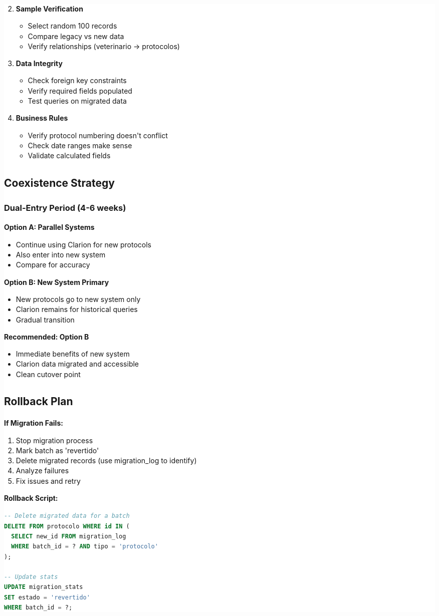 2. **Sample Verification**
   - Select random 100 records
   - Compare legacy vs new data
   - Verify relationships (veterinario → protocolos)

3. **Data Integrity**
   - Check foreign key constraints
   - Verify required fields populated
   - Test queries on migrated data

4. **Business Rules**
   - Verify protocol numbering doesn't conflict
   - Check date ranges make sense
   - Validate calculated fields

## Coexistence Strategy

### Dual-Entry Period (4-6 weeks)

**Option A: Parallel Systems**
- Continue using Clarion for new protocols
- Also enter into new system
- Compare for accuracy

**Option B: New System Primary**
- New protocols go to new system only
- Clarion remains for historical queries
- Gradual transition

**Recommended: Option B**
- Immediate benefits of new system
- Clarion data migrated and accessible
- Clean cutover point

## Rollback Plan

**If Migration Fails:**
1. Stop migration process
2. Mark batch as 'revertido'
3. Delete migrated records (use migration_log to identify)
4. Analyze failures
5. Fix issues and retry

**Rollback Script:**
```sql
-- Delete migrated data for a batch
DELETE FROM protocolo WHERE id IN (
  SELECT new_id FROM migration_log 
  WHERE batch_id = ? AND tipo = 'protocolo'
);

-- Update stats
UPDATE migration_stats 
SET estado = 'revertido' 
WHERE batch_id = ?;
```
